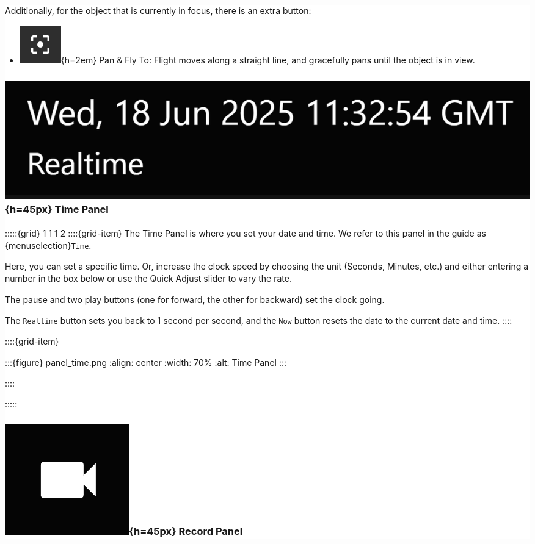Additionally, for the object that is currently in focus, there is an extra button:
- ![Pan & Fly](navigation_panel_panfly.png){h=2em} Pan & Fly To: Flight moves along a straight line, and gracefully pans until the object is in view.







### ![Time Panel button](toolbar_button_time.png){h=45px} Time Panel

:::::{grid} 1 1 1 2
::::{grid-item}
The Time Panel is where you set your date and time. We refer to this panel in the guide as {menuselection}`Time`.

Here, you can set a specific time. Or, increase the clock speed by choosing the unit (Seconds, Minutes, etc.) and either entering a number in the box below or use the Quick Adjust slider to vary the rate.

The pause and two play buttons (one for forward, the other for backward) set the clock going.

The `Realtime` button sets you back to 1 second per second, and the `Now` button resets the date to the current date and time.
::::

::::{grid-item}

:::{figure} panel_time.png
:align: center
:width: 70%
:alt: Time Panel
:::

::::

:::::





### ![Record Menu button](toolbar_button_record.png){h=45px} Record Panel
